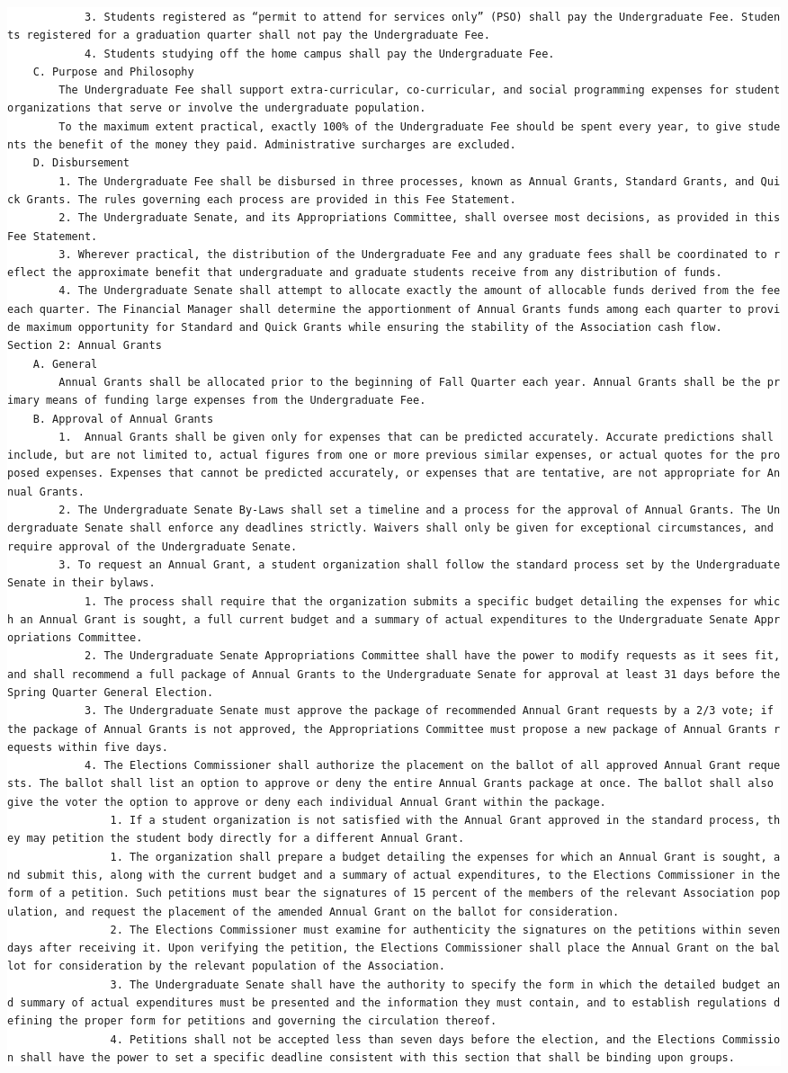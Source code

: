                 3. Students registered as “permit to attend for services only” (PSO) shall pay the Undergraduate Fee. Students registered for a graduation quarter shall not pay the Undergraduate Fee.
                4. Students studying off the home campus shall pay the Undergraduate Fee.
        C. Purpose and Philosophy
            The Undergraduate Fee shall support extra-curricular, co-curricular, and social programming expenses for student organizations that serve or involve the undergraduate population.
            To the maximum extent practical, exactly 100% of the Undergraduate Fee should be spent every year, to give students the benefit of the money they paid. Administrative surcharges are excluded. 
        D. Disbursement
            1. The Undergraduate Fee shall be disbursed in three processes, known as Annual Grants, Standard Grants, and Quick Grants. The rules governing each process are provided in this Fee Statement.
            2. The Undergraduate Senate, and its Appropriations Committee, shall oversee most decisions, as provided in this Fee Statement.
            3. Wherever practical, the distribution of the Undergraduate Fee and any graduate fees shall be coordinated to reflect the approximate benefit that undergraduate and graduate students receive from any distribution of funds.
            4. The Undergraduate Senate shall attempt to allocate exactly the amount of allocable funds derived from the fee each quarter. The Financial Manager shall determine the apportionment of Annual Grants funds among each quarter to provide maximum opportunity for Standard and Quick Grants while ensuring the stability of the Association cash flow.
    Section 2: Annual Grants
        A. General
            Annual Grants shall be allocated prior to the beginning of Fall Quarter each year. Annual Grants shall be the primary means of funding large expenses from the Undergraduate Fee.
        B. Approval of Annual Grants
            1.  Annual Grants shall be given only for expenses that can be predicted accurately. Accurate predictions shall include, but are not limited to, actual figures from one or more previous similar expenses, or actual quotes for the proposed expenses. Expenses that cannot be predicted accurately, or expenses that are tentative, are not appropriate for Annual Grants.
            2. The Undergraduate Senate By-Laws shall set a timeline and a process for the approval of Annual Grants. The Undergraduate Senate shall enforce any deadlines strictly. Waivers shall only be given for exceptional circumstances, and require approval of the Undergraduate Senate.
            3. To request an Annual Grant, a student organization shall follow the standard process set by the Undergraduate Senate in their bylaws.
                1. The process shall require that the organization submits a specific budget detailing the expenses for which an Annual Grant is sought, a full current budget and a summary of actual expenditures to the Undergraduate Senate Appropriations Committee.
                2. The Undergraduate Senate Appropriations Committee shall have the power to modify requests as it sees fit, and shall recommend a full package of Annual Grants to the Undergraduate Senate for approval at least 31 days before the Spring Quarter General Election.
                3. The Undergraduate Senate must approve the package of recommended Annual Grant requests by a 2/3 vote; if the package of Annual Grants is not approved, the Appropriations Committee must propose a new package of Annual Grants requests within five days.
                4. The Elections Commissioner shall authorize the placement on the ballot of all approved Annual Grant requests. The ballot shall list an option to approve or deny the entire Annual Grants package at once. The ballot shall also give the voter the option to approve or deny each individual Annual Grant within the package.
                    1. If a student organization is not satisfied with the Annual Grant approved in the standard process, they may petition the student body directly for a different Annual Grant.
                    1. The organization shall prepare a budget detailing the expenses for which an Annual Grant is sought, and submit this, along with the current budget and a summary of actual expenditures, to the Elections Commissioner in the form of a petition. Such petitions must bear the signatures of 15 percent of the members of the relevant Association population, and request the placement of the amended Annual Grant on the ballot for consideration.
                    2. The Elections Commissioner must examine for authenticity the signatures on the petitions within seven days after receiving it. Upon verifying the petition, the Elections Commissioner shall place the Annual Grant on the ballot for consideration by the relevant population of the Association.
                    3. The Undergraduate Senate shall have the authority to specify the form in which the detailed budget and summary of actual expenditures must be presented and the information they must contain, and to establish regulations defining the proper form for petitions and governing the circulation thereof.
                    4. Petitions shall not be accepted less than seven days before the election, and the Elections Commission shall have the power to set a specific deadline consistent with this section that shall be binding upon groups.